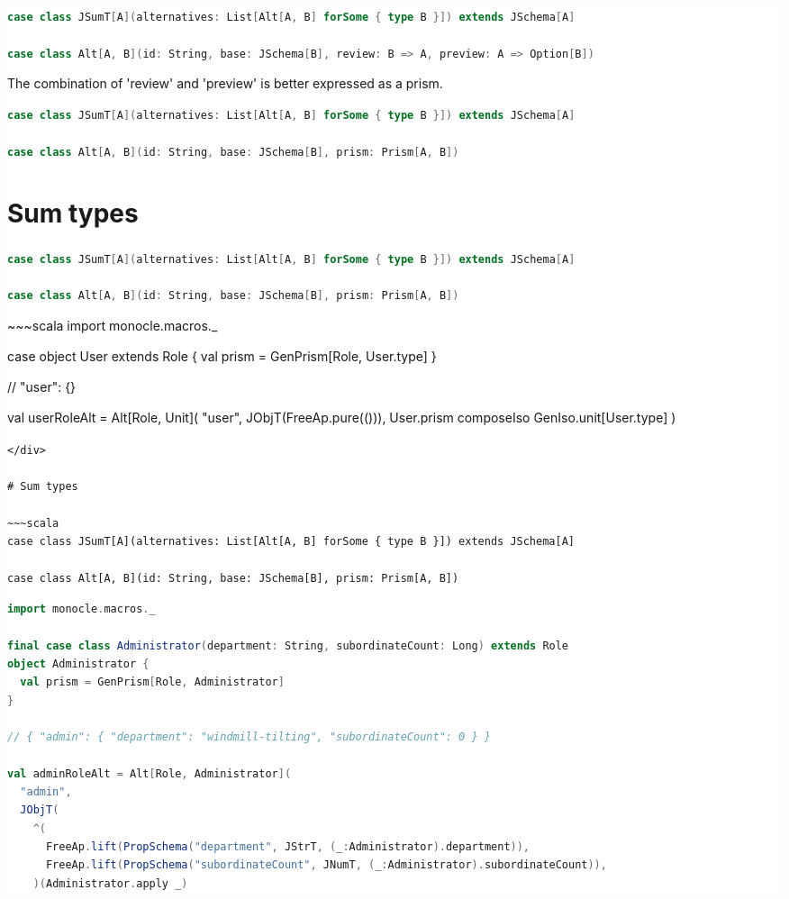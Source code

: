 ~~~scala
case class JSumT[A](alternatives: List[Alt[A, B] forSome { type B }]) extends JSchema[A]

case class Alt[A, B](id: String, base: JSchema[B], review: B => A, preview: A => Option[B])
~~~

<div class="incremental">
The combination of 'review' and 'preview' is better expressed as a prism.

~~~scala
case class JSumT[A](alternatives: List[Alt[A, B] forSome { type B }]) extends JSchema[A]

case class Alt[A, B](id: String, base: JSchema[B], prism: Prism[A, B])
~~~
</div>

# Sum types
~~~scala
case class JSumT[A](alternatives: List[Alt[A, B] forSome { type B }]) extends JSchema[A]

case class Alt[A, B](id: String, base: JSchema[B], prism: Prism[A, B])
~~~

<div class="incremental">
~~~scala
import monocle.macros._

case object User extends Role {
  val prism = GenPrism[Role, User.type]
}

// "user": {}

val userRoleAlt = Alt[Role, Unit](
  "user", 
  JObjT(FreeAp.pure(())), 
  User.prism composeIso GenIso.unit[User.type]
)
~~~
</div>

# Sum types

~~~scala
case class JSumT[A](alternatives: List[Alt[A, B] forSome { type B }]) extends JSchema[A]

case class Alt[A, B](id: String, base: JSchema[B], prism: Prism[A, B])
~~~

~~~scala
import monocle.macros._

final case class Administrator(department: String, subordinateCount: Long) extends Role
object Administrator {
  val prism = GenPrism[Role, Administrator]
}

// { "admin": { "department": "windmill-tilting", "subordinateCount": 0 } } 

val adminRoleAlt = Alt[Role, Administrator](
  "admin", 
  JObjT(
    ^(
      FreeAp.lift(PropSchema("department", JStrT, (_:Administrator).department)),
      FreeAp.lift(PropSchema("subordinateCount", JNumT, (_:Administrator).subordinateCount)),
    )(Administrator.apply _)
~~~